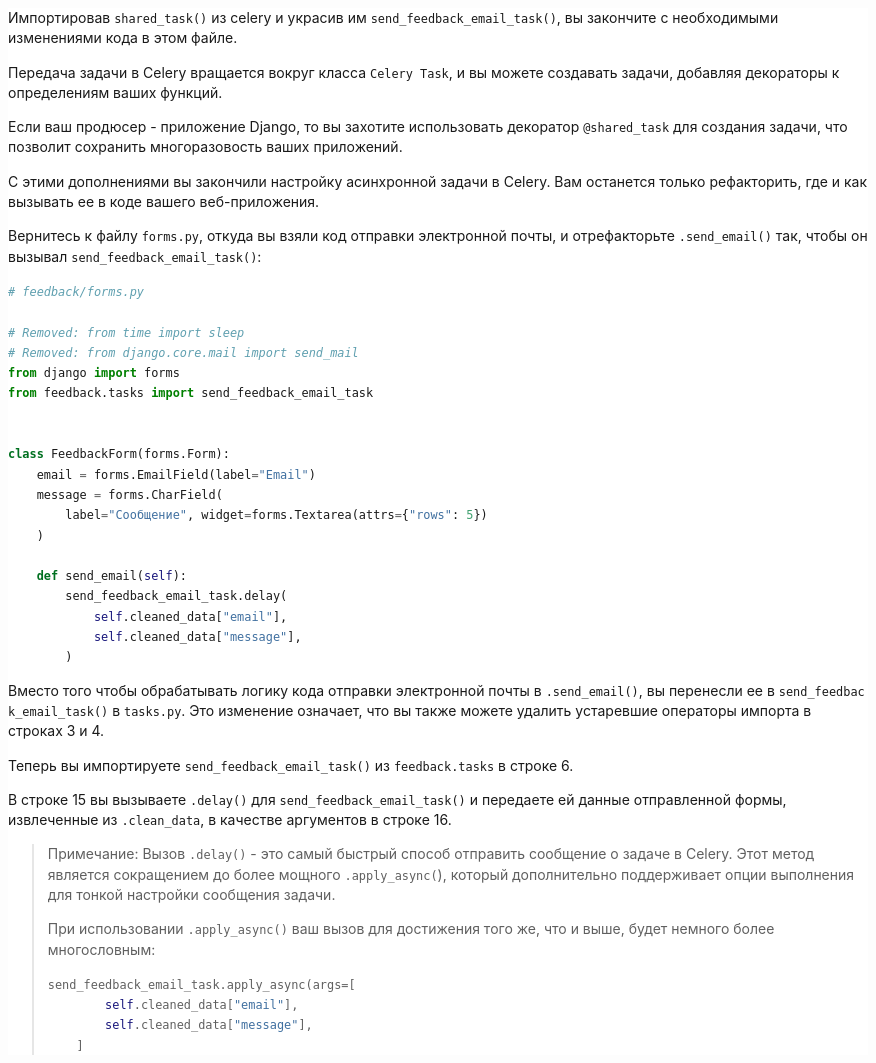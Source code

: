 Импортировав `shared_task()` из celery и украсив им `send_feedback_email_task()`, вы закончите с необходимыми
изменениями кода в этом файле.

Передача задачи в Celery вращается вокруг класса `Celery Task`, и вы можете создавать задачи, добавляя декораторы к
определениям ваших функций.

Если ваш продюсер - приложение Django, то вы захотите использовать декоратор `@shared_task` для создания задачи, что
позволит сохранить многоразовость ваших приложений.

С этими дополнениями вы закончили настройку асинхронной задачи в Celery. Вам останется только рефакторить, где и как
вызывать ее в коде вашего веб-приложения.

Вернитесь к файлу `forms.py`, откуда вы взяли код отправки электронной почты, и отрефакторьте `.send_email()` так, чтобы
он вызывал `send_feedback_email_task()`:

```py
# feedback/forms.py

# Removed: from time import sleep
# Removed: from django.core.mail import send_mail
from django import forms
from feedback.tasks import send_feedback_email_task


class FeedbackForm(forms.Form):
    email = forms.EmailField(label="Email")
    message = forms.CharField(
        label="Сообщение", widget=forms.Textarea(attrs={"rows": 5})
    )

    def send_email(self):
        send_feedback_email_task.delay(
            self.cleaned_data["email"],
            self.cleaned_data["message"],
        )
```

Вместо того чтобы обрабатывать логику кода отправки электронной почты в `.send_email()`, вы перенесли ее в
`send_feedback_email_task()` в `tasks.py`. Это изменение означает, что вы также можете удалить устаревшие операторы
импорта в строках 3 и 4.

Теперь вы импортируете `send_feedback_email_task()` из `feedback.tasks` в строке 6.

В строке 15 вы вызываете `.delay()` для `send_feedback_email_task()` и передаете ей данные отправленной формы,
извлеченные из `.clean_data`, в качестве аргументов в строке 16.

> Примечание: Вызов `.delay()` - это самый быстрый способ отправить сообщение о задаче в Celery. Этот метод является
> сокращением до более мощного `.apply_async(`), который дополнительно поддерживает опции выполнения для тонкой
> настройки сообщения задачи.
>
> При использовании `.apply_async()` ваш вызов для достижения того же, что и выше, будет немного более многословным:
>
> ```py
> send_feedback_email_task.apply_async(args=[
>         self.cleaned_data["email"],
>         self.cleaned_data["message"],
>     ]

[main]: ../../README.md "содержание"